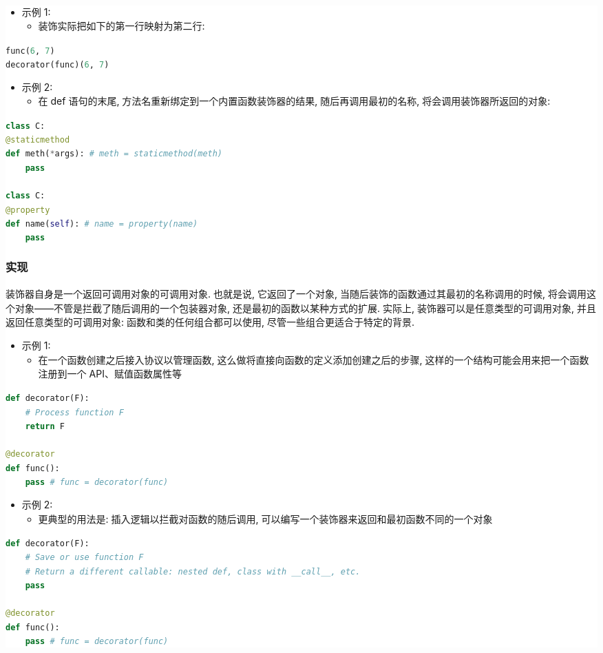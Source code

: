 
- 示例 1: 
    - 装饰实际把如下的第一行映射为第二行: 

```python
func(6, 7)
decorator(func)(6, 7)
```

- 示例 2: 
    - 在 def 语句的末尾, 方法名重新绑定到一个内置函数装饰器的结果, 随后再调用最初的名称, 将会调用装饰器所返回的对象: 

```python
class C:
@staticmethod
def meth(*args): # meth = staticmethod(meth)
    pass

class C:
@property
def name(self): # name = property(name)
    pass
```

### 实现

装饰器自身是一个返回可调用对象的可调用对象. 也就是说, 它返回了一个对象, 
当随后装饰的函数通过其最初的名称调用的时候, 将会调用这个对象——不管是拦截了随后调用的一个包装器对象, 
还是最初的函数以某种方式的扩展. 实际上, 装饰器可以是任意类型的可调用对象, 
并且返回任意类型的可调用对象: 函数和类的任何组合都可以使用, 尽管一些组合更适合于特定的背景. 

- 示例 1: 
    - 在一个函数创建之后接入协议以管理函数, 这么做将直接向函数的定义添加创建之后的步骤, 
    这样的一个结构可能会用来把一个函数注册到一个 API、赋值函数属性等

```python
def decorator(F):
    # Process function F
    return F

@decorator
def func():
    pass # func = decorator(func)
```

- 示例 2: 
    - 更典型的用法是: 插入逻辑以拦截对函数的随后调用, 
      可以编写一个装饰器来返回和最初函数不同的一个对象

```python
def decorator(F):
    # Save or use function F
    # Return a different callable: nested def, class with __call__, etc.
    pass

@decorator
def func():
    pass # func = decorator(func)
```

